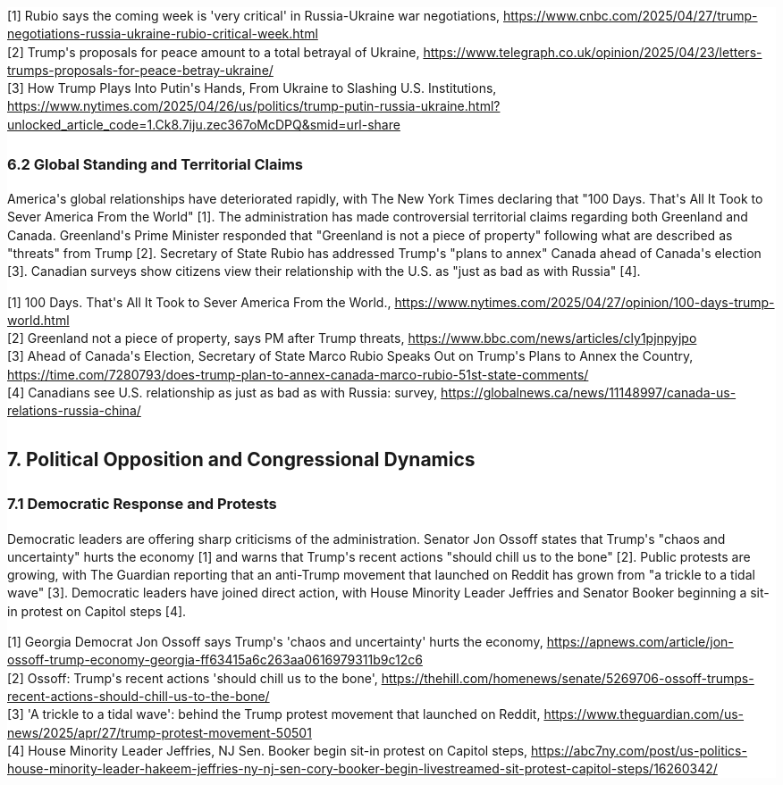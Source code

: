 [1] Rubio says the coming week is 'very critical' in Russia-Ukraine war negotiations, https://www.cnbc.com/2025/04/27/trump-negotiations-russia-ukraine-rubio-critical-week.html  
[2] Trump's proposals for peace amount to a total betrayal of Ukraine, https://www.telegraph.co.uk/opinion/2025/04/23/letters-trumps-proposals-for-peace-betray-ukraine/  
[3] How Trump Plays Into Putin's Hands, From Ukraine to Slashing U.S. Institutions, https://www.nytimes.com/2025/04/26/us/politics/trump-putin-russia-ukraine.html?unlocked_article_code=1.Ck8.7iju.zec367oMcDPQ&smid=url-share  

### 6.2 Global Standing and Territorial Claims
America's global relationships have deteriorated rapidly, with The New York Times declaring that "100 Days. That's All It Took to Sever America From the World" [1]. The administration has made controversial territorial claims regarding both Greenland and Canada. Greenland's Prime Minister responded that "Greenland is not a piece of property" following what are described as "threats" from Trump [2]. Secretary of State Rubio has addressed Trump's "plans to annex" Canada ahead of Canada's election [3]. Canadian surveys show citizens view their relationship with the U.S. as "just as bad as with Russia" [4].

[1] 100 Days. That's All It Took to Sever America From the World., https://www.nytimes.com/2025/04/27/opinion/100-days-trump-world.html  
[2] Greenland not a piece of property, says PM after Trump threats, https://www.bbc.com/news/articles/cly1pjnpyjpo  
[3] Ahead of Canada's Election, Secretary of State Marco Rubio Speaks Out on Trump's Plans to Annex the Country, https://time.com/7280793/does-trump-plan-to-annex-canada-marco-rubio-51st-state-comments/  
[4] Canadians see U.S. relationship as just as bad as with Russia: survey, https://globalnews.ca/news/11148997/canada-us-relations-russia-china/  

## 7. Political Opposition and Congressional Dynamics

### 7.1 Democratic Response and Protests
Democratic leaders are offering sharp criticisms of the administration. Senator Jon Ossoff states that Trump's "chaos and uncertainty" hurts the economy [1] and warns that Trump's recent actions "should chill us to the bone" [2]. Public protests are growing, with The Guardian reporting that an anti-Trump movement that launched on Reddit has grown from "a trickle to a tidal wave" [3]. Democratic leaders have joined direct action, with House Minority Leader Jeffries and Senator Booker beginning a sit-in protest on Capitol steps [4].

[1] Georgia Democrat Jon Ossoff says Trump's 'chaos and uncertainty' hurts the economy, https://apnews.com/article/jon-ossoff-trump-economy-georgia-ff63415a6c263aa0616979311b9c12c6  
[2] Ossoff: Trump's recent actions 'should chill us to the bone', https://thehill.com/homenews/senate/5269706-ossoff-trumps-recent-actions-should-chill-us-to-the-bone/  
[3] 'A trickle to a tidal wave': behind the Trump protest movement that launched on Reddit, https://www.theguardian.com/us-news/2025/apr/27/trump-protest-movement-50501  
[4] House Minority Leader Jeffries, NJ Sen. Booker begin sit-in protest on Capitol steps, https://abc7ny.com/post/us-politics-house-minority-leader-hakeem-jeffries-ny-nj-sen-cory-booker-begin-livestreamed-sit-protest-capitol-steps/16260342/
